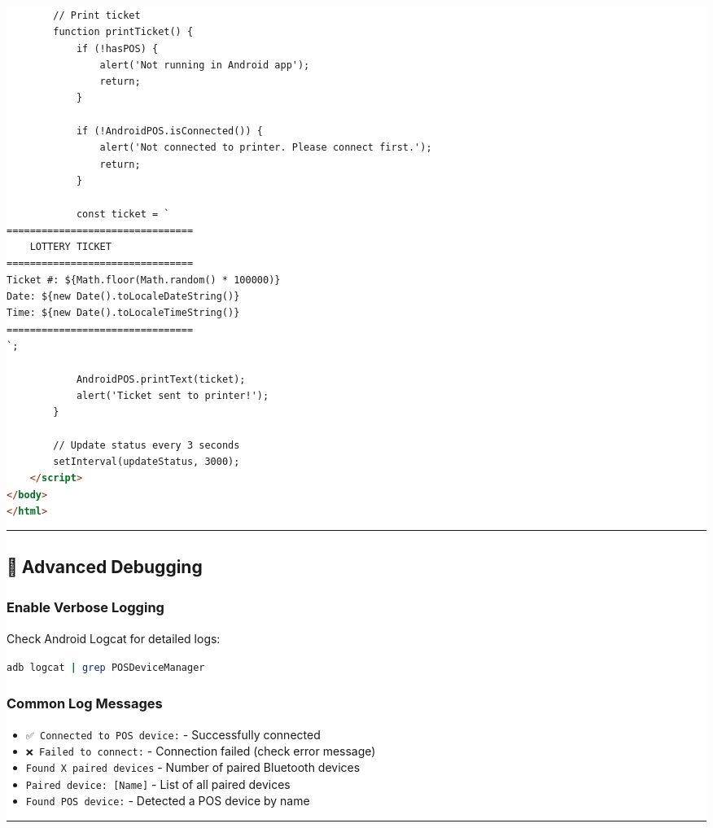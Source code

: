 ```html
        // Print ticket
        function printTicket() {
            if (!hasPOS) {
                alert('Not running in Android app');
                return;
            }

            if (!AndroidPOS.isConnected()) {
                alert('Not connected to printer. Please connect first.');
                return;
            }

            const ticket = `
================================
    LOTTERY TICKET
================================
Ticket #: ${Math.floor(Math.random() * 100000)}
Date: ${new Date().toLocaleDateString()}
Time: ${new Date().toLocaleTimeString()}
================================
`;

            AndroidPOS.printText(ticket);
            alert('Ticket sent to printer!');
        }

        // Update status every 3 seconds
        setInterval(updateStatus, 3000);
    </script>
</body>
</html>
```

---

## 🔧 Advanced Debugging

### Enable Verbose Logging
Check Android Logcat for detailed logs:
```bash
adb logcat | grep POSDeviceManager
```

### Common Log Messages
- `✅ Connected to POS device:` - Successfully connected
- `❌ Failed to connect:` - Connection failed (check error message)
- `Found X paired devices` - Number of paired Bluetooth devices
- `Paired device: [Name]` - List of all paired devices
- `Found POS device:` - Detected a POS device by name

---